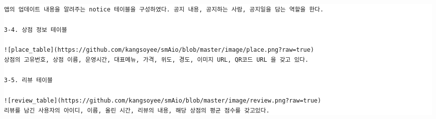     앱의 업데이트 내용을 알려주는 notice 테이블을 구성하였다. 공지 내용, 공지하는 사람, 공지일을 담는 역할을 한다.  

    3-4. 상점 정보 테이블  

    ![place_table](https://github.com/kangsoyee/smAio/blob/master/image/place.png?raw=true)   
    상점의 고유번호, 상점 이름, 운영시간, 대표메뉴, 가격, 위도, 경도, 이미지 URL, QR코드 URL 을 갖고 있다.  

    3-5. 리뷰 테이블  

    ![review_table](https://github.com/kangsoyee/smAio/blob/master/image/review.png?raw=true)  
    리뷰를 남긴 사용자의 아이디, 이름, 올린 시간, 리뷰의 내용, 해당 상점의 평균 점수를 갖고있다.
    